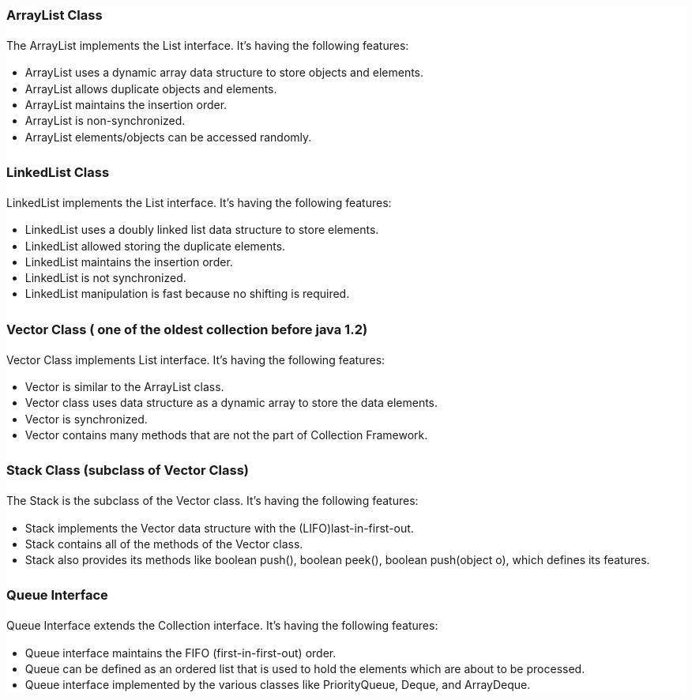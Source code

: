 ### ArrayList Class
The ArrayList implements the List interface. It’s having the following features:
<ul>
  <li> ArrayList uses a dynamic array data structure to store objects and elements.</li>
  <li> ArrayList allows duplicate objects and elements.</li>
  <li> ArrayList maintains the insertion order.</li>
  <li> ArrayList is non-synchronized.</li>
  <li> ArrayList elements/objects can be accessed randomly.</li>
</ul>

### LinkedList Class
LinkedList implements the List interface. It’s having the following features:
<ul>
  <li> LinkedList uses a doubly linked list data structure to store elements.</li>
  <li> LinkedList allowed storing the duplicate elements. </li>
  <li> LinkedList maintains the insertion order.</li>
  <li> LinkedList is not synchronized.</li>
  <li> LinkedList manipulation is fast because no shifting is required.</li>
</ul>

### Vector Class ( one of the oldest collection before java 1.2)
Vector Class implements List interface. It’s having the following features:
<ul>
  <li> Vector is similar to the ArrayList class.</li>
  <li> Vector class uses data structure as a dynamic array to store the data elements.</li>
  <li> Vector is synchronized.</li>
  <li> Vector contains many methods that are not the part of Collection Framework.</li>
</ul>

### Stack Class (subclass of Vector Class)
The Stack is the subclass of the Vector class. It’s having the following features:
<ul>
  <li>Stack implements the Vector data structure with the (LIFO)last-in-first-out.</li>
  <li> Stack contains all of the methods of the Vector class.</li>
  <li> Stack also provides its methods like boolean push(), boolean peek(), boolean push(object o), which defines its features.</li>
</ul>  

### Queue Interface

Queue Interface extends the Collection interface. It’s having the following features:
<ul>
  <li> Queue interface maintains the FIFO (first-in-first-out) order.</li>
<li> Queue can be defined as an ordered list that is used to hold the elements which are about to be processed.</li>
<li> Queue interface implemented by the various classes like PriorityQueue, Deque, and ArrayDeque.</li>
</ul>
